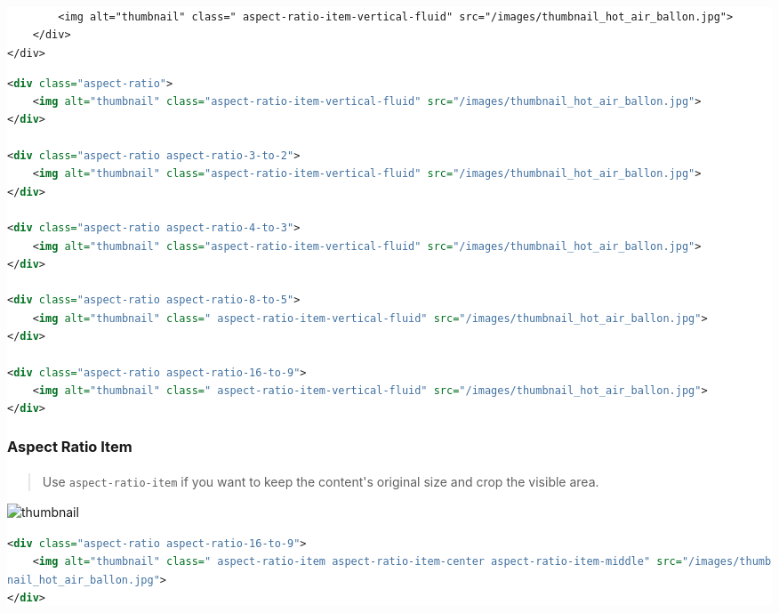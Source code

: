 			<img alt="thumbnail" class=" aspect-ratio-item-vertical-fluid" src="/images/thumbnail_hot_air_ballon.jpg">
		</div>
	</div>
</div>

```xml
<div class="aspect-ratio">
	<img alt="thumbnail" class="aspect-ratio-item-vertical-fluid" src="/images/thumbnail_hot_air_ballon.jpg">
</div>

<div class="aspect-ratio aspect-ratio-3-to-2">
	<img alt="thumbnail" class="aspect-ratio-item-vertical-fluid" src="/images/thumbnail_hot_air_ballon.jpg">
</div>

<div class="aspect-ratio aspect-ratio-4-to-3">
	<img alt="thumbnail" class="aspect-ratio-item-vertical-fluid" src="/images/thumbnail_hot_air_ballon.jpg">
</div>

<div class="aspect-ratio aspect-ratio-8-to-5">
	<img alt="thumbnail" class=" aspect-ratio-item-vertical-fluid" src="/images/thumbnail_hot_air_ballon.jpg">
</div>

<div class="aspect-ratio aspect-ratio-16-to-9">
	<img alt="thumbnail" class=" aspect-ratio-item-vertical-fluid" src="/images/thumbnail_hot_air_ballon.jpg">
</div>
```

</article>


<article id="aspect-ratio-item">

### Aspect Ratio Item

> Use `aspect-ratio-item` if you want to keep the content's original size and crop the visible area.

<div class="row">
	<div class="col-3">
		<div class="aspect-ratio aspect-ratio-16-to-9">
			<img alt="thumbnail" class=" aspect-ratio-item aspect-ratio-item-center aspect-ratio-item-middle" src="/images/thumbnail_hot_air_ballon.jpg">
		</div>
	</div>
</div>

```xml
<div class="aspect-ratio aspect-ratio-16-to-9">
	<img alt="thumbnail" class=" aspect-ratio-item aspect-ratio-item-center aspect-ratio-item-middle" src="/images/thumbnail_hot_air_ballon.jpg">
</div>
```
